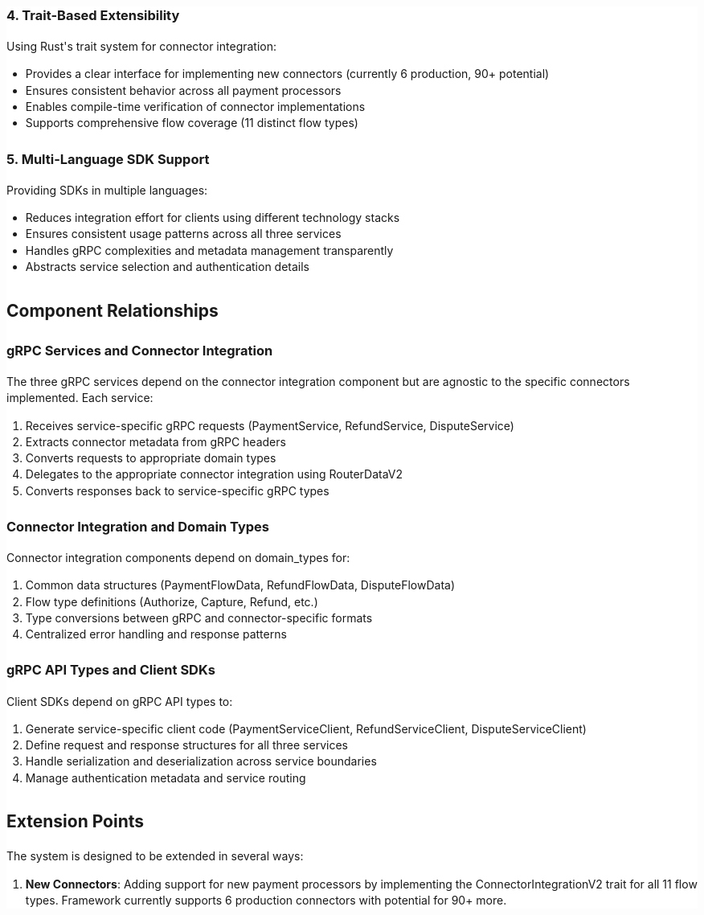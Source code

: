 ### 4. Trait-Based Extensibility

Using Rust's trait system for connector integration:
- Provides a clear interface for implementing new connectors (currently 6 production, 90+ potential)
- Ensures consistent behavior across all payment processors
- Enables compile-time verification of connector implementations
- Supports comprehensive flow coverage (11 distinct flow types)

### 5. Multi-Language SDK Support

Providing SDKs in multiple languages:
- Reduces integration effort for clients using different technology stacks
- Ensures consistent usage patterns across all three services
- Handles gRPC complexities and metadata management transparently
- Abstracts service selection and authentication details

## Component Relationships

### gRPC Services and Connector Integration

The three gRPC services depend on the connector integration component but are agnostic to the specific connectors implemented. Each service:
1. Receives service-specific gRPC requests (PaymentService, RefundService, DisputeService)
2. Extracts connector metadata from gRPC headers
3. Converts requests to appropriate domain types
4. Delegates to the appropriate connector integration using RouterDataV2
5. Converts responses back to service-specific gRPC types

### Connector Integration and Domain Types

Connector integration components depend on domain_types for:
1. Common data structures (PaymentFlowData, RefundFlowData, DisputeFlowData)
2. Flow type definitions (Authorize, Capture, Refund, etc.)
3. Type conversions between gRPC and connector-specific formats
4. Centralized error handling and response patterns

### gRPC API Types and Client SDKs

Client SDKs depend on gRPC API types to:
1. Generate service-specific client code (PaymentServiceClient, RefundServiceClient, DisputeServiceClient)
2. Define request and response structures for all three services
3. Handle serialization and deserialization across service boundaries
4. Manage authentication metadata and service routing

## Extension Points

The system is designed to be extended in several ways:

1. **New Connectors**: Adding support for new payment processors by implementing the ConnectorIntegrationV2 trait for all 11 flow types. Framework currently supports 6 production connectors with potential for 90+ more.

